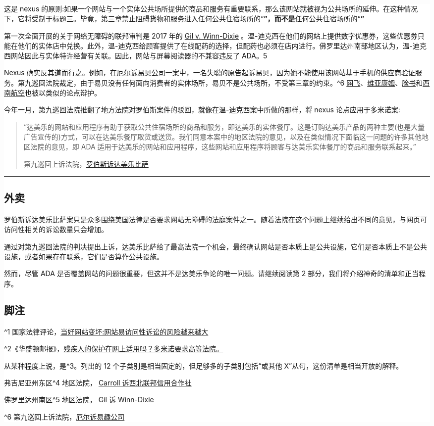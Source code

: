 这是 nexus 的原则:如果一个网站与一个实体公共场所提供的商品和服务有重要联系，那么该网站就被视为公共场所的延伸。在这种情况下，它将受制于标题三。毕竟，第三章禁止阻碍货物和服务进入任何公共住宿场所的“**”，而不是**任何公共住宿场所的“**”**

第一次全面开展的关于网络无障碍的联邦审判是 2017 年的 [Gil v. Winn-Dixie](https://scholar.google.com/scholar_case?case=6744502269111605689) 。温-迪克西在他们的网站上提供数字优惠券，这些优惠券只能在他们的实体店中兑换。此外，温-迪克西给顾客提供了在线配药的选择，但配药也必须在店内进行。佛罗里达州南部地区认为，温-迪克西网站因此与实体特许经营有关联。因此，网站与屏幕阅读器的不兼容违反了 ADA。5

Nexus 确实反其道而行之。例如，在[厄尔诉易贝公司](https://scholar.google.com/scholar_case?case=13814511373260202940)一案中，一名失聪的原告起诉易贝，因为她不能使用该网站基于手机的供应商验证服务。第九巡回法院裁定，由于易贝没有任何面向消费者的实体场所，易贝不是公共场所，不受第三章的约束。^6 [网飞](https://scholar.google.com/scholar_case?case=627192113961347360)、[维亚康姆](https://scholar.google.com/scholar_case?case=3753744983787595468)、[脸书](https://scholar.google.com/scholar_case?case=14196698777849520612)和[西南航空](https://scholar.google.com/scholar_case?case=9596654457159505828)也被以类似的论点辩护。

今年一月，第九巡回法院推翻了地方法院对罗伯斯案件的驳回，就像在温-迪克西案中所做的那样，将 nexus 论点应用于多米诺案:

> “达美乐的网站和应用程序有助于获取公共住宿场所的商品和服务，即达美乐的实体餐厅。这是订购达美乐产品的两种主要(也是大量广告宣传的)方式，可以在达美乐餐厅取货或送货。我们同意本案中的地区法院的意见，以及在类似情况下面临这一问题的许多其他地区法院的意见，即 ADA 适用于达美乐的网站和应用程序，这些网站和应用程序将顾客与达美乐实体餐厅的商品和服务联系起来。”
> 
> 第九巡回上诉法院，[罗伯斯诉达美乐比萨](https://scholar.google.com/scholar_case?case=14468696865090361672&hl=en&as_sdt=6,44#p905)

* * *

## [](#takeaways)外卖

罗伯斯诉达美乐比萨案只是众多围绕美国法律是否要求网站无障碍的法庭案件之一。随着法院在这个问题上继续给出不同的意见，与网页可访问性相关的诉讼数量只会增加。

通过对第九巡回法院的判决提出上诉，达美乐比萨给了最高法院一个机会，最终确认网站是否本质上是公共设施，它们是否本质上不是公共设施，或者如果存在联系，它们是否算作公共设施。

然而，尽管 ADA 是否覆盖网站的问题很重要，但这并不是达美乐争论的唯一问题。请继续阅读第 2 部分，我们将介绍神奇的清单和正当程序。

## [](#footnotes)脚注

^1 国家法律评论，[当好网站变坏:网站易访问性诉讼的风险越来越大](https://www.natlawreview.com/article/when-good-sites-go-bad-growing-risk-website-accessibility-litigation)

^2《华盛顿邮报》，[残疾人的保护在网上适用吗？多米诺要求高等法院。](https://www.washingtonpost.com/politics/courts_law/do-protections-for-people-with-disabilities-apply-online-dominos-asks-high-court/2019/07/20/984c685e-a7fd-11e9-a3a6-ab670962db05_story.html)

从某种程度上说，是^3。列出的 12 个子类别是相当固定的，但足够多的子类别包括“或其他 X”从句，这份清单是相当开放的解释。

弗吉尼亚州东区^4 地区法院， [Carroll 诉西北联邦信用合作社](https://news.cuna.org/ext/resources/NewsNow/2018/2018/January/Carroll-v-Northwest-Fed-CU---17cv1205---Order.pdf)

佛罗里达州南区^5 地区法院， [Gil 诉 Winn-Dixie](https://scholar.google.com/scholar_case?case=6744502269111605689)

^6 第九巡回上诉法院，[厄尔诉易趣公司](https://scholar.google.com/scholar_case?case=13814511373260202940)